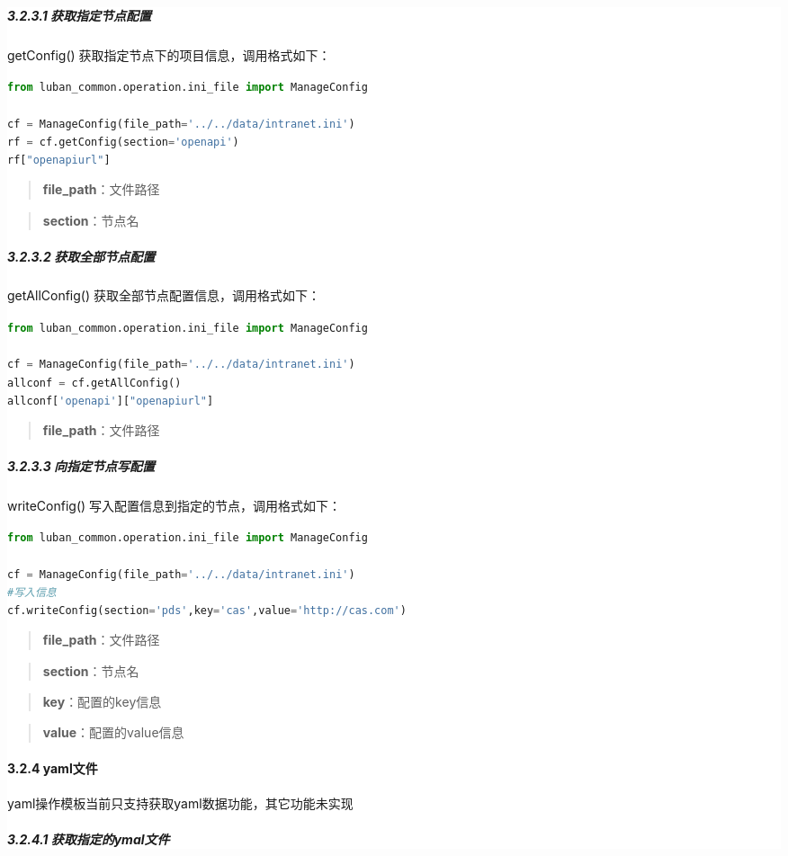##### 3.2.3.1 获取指定节点配置

getConfig() 获取指定节点下的项目信息，调用格式如下：

```python
from luban_common.operation.ini_file import ManageConfig

cf = ManageConfig(file_path='../../data/intranet.ini')
rf = cf.getConfig(section='openapi')
rf["openapiurl"]
```

> **file_path**：文件路径

> **section**：节点名



##### 3.2.3.2 获取全部节点配置

getAllConfig() 获取全部节点配置信息，调用格式如下：

```python
from luban_common.operation.ini_file import ManageConfig

cf = ManageConfig(file_path='../../data/intranet.ini')
allconf = cf.getAllConfig()
allconf['openapi']["openapiurl"]
```

> **file_path**：文件路径



##### 3.2.3.3 向指定节点写配置

writeConfig() 写入配置信息到指定的节点，调用格式如下：

```python
from luban_common.operation.ini_file import ManageConfig

cf = ManageConfig(file_path='../../data/intranet.ini')
#写入信息
cf.writeConfig(section='pds',key='cas',value='http://cas.com')
```

> **file_path**：文件路径

> **section**：节点名

> **key**：配置的key信息

> **value**：配置的value信息



#### 3.2.4 yaml文件

yaml操作模板当前只支持获取yaml数据功能，其它功能未实现

##### 3.2.4.1 获取指定的ymal文件


[^注意1]: 当函数不存在时渲染引擎会报错，所以需要确保调用的函数是存在的
[^注意2]: 当变量不存在时，变量值会替换显示为空